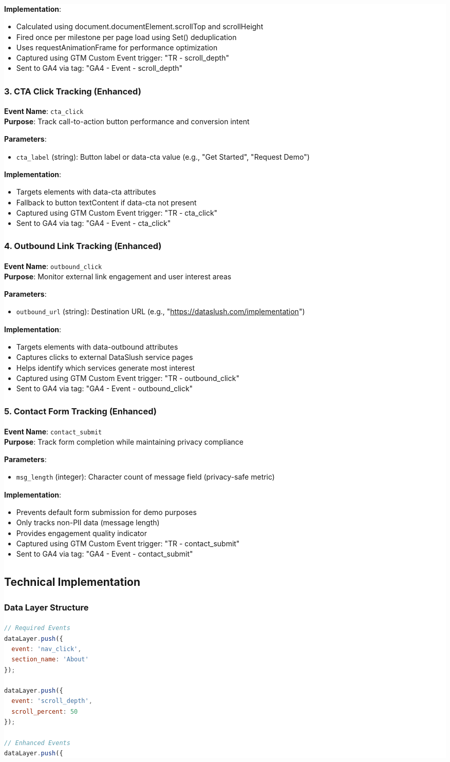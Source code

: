 **Implementation**:
- Calculated using document.documentElement.scrollTop and scrollHeight
- Fired once per milestone per page load using Set() deduplication
- Uses requestAnimationFrame for performance optimization
- Captured using GTM Custom Event trigger: "TR - scroll_depth"
- Sent to GA4 via tag: "GA4 - Event - scroll_depth"

### 3. CTA Click Tracking (Enhanced)
**Event Name**: `cta_click`  
**Purpose**: Track call-to-action button performance and conversion intent

**Parameters**:
- `cta_label` (string): Button label or data-cta value (e.g., "Get Started", "Request Demo")

**Implementation**:
- Targets elements with data-cta attributes
- Fallback to button textContent if data-cta not present
- Captured using GTM Custom Event trigger: "TR - cta_click"
- Sent to GA4 via tag: "GA4 - Event - cta_click"

### 4. Outbound Link Tracking (Enhanced)
**Event Name**: `outbound_click`  
**Purpose**: Monitor external link engagement and user interest areas

**Parameters**:
- `outbound_url` (string): Destination URL (e.g., "https://dataslush.com/implementation")

**Implementation**:
- Targets elements with data-outbound attributes
- Captures clicks to external DataSlush service pages
- Helps identify which services generate most interest
- Captured using GTM Custom Event trigger: "TR - outbound_click"
- Sent to GA4 via tag: "GA4 - Event - outbound_click"

### 5. Contact Form Tracking (Enhanced)
**Event Name**: `contact_submit`  
**Purpose**: Track form completion while maintaining privacy compliance

**Parameters**:
- `msg_length` (integer): Character count of message field (privacy-safe metric)

**Implementation**:
- Prevents default form submission for demo purposes
- Only tracks non-PII data (message length)
- Provides engagement quality indicator
- Captured using GTM Custom Event trigger: "TR - contact_submit"
- Sent to GA4 via tag: "GA4 - Event - contact_submit"

## Technical Implementation

### Data Layer Structure
```javascript
// Required Events
dataLayer.push({
  event: 'nav_click',
  section_name: 'About'
});

dataLayer.push({
  event: 'scroll_depth',
  scroll_percent: 50
});

// Enhanced Events
dataLayer.push({
```